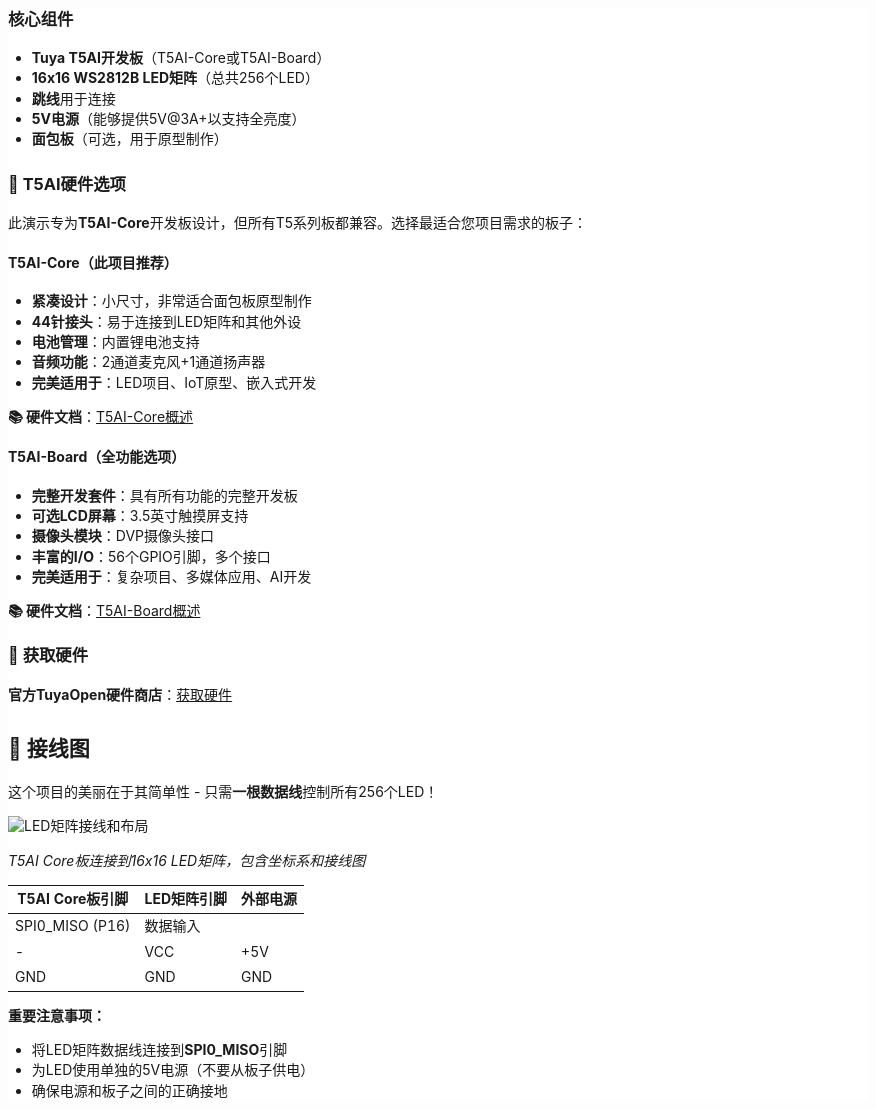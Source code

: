 ### 核心组件
- **Tuya T5AI开发板**（T5AI-Core或T5AI-Board）
- **16x16 WS2812B LED矩阵**（总共256个LED）
- **跳线**用于连接
- **5V电源**（能够提供5V@3A+以支持全亮度）
- **面包板**（可选，用于原型制作）

### 🎯 **T5AI硬件选项**

此演示专为**T5AI-Core**开发板设计，但所有T5系列板都兼容。选择最适合您项目需求的板子：

#### **T5AI-Core**（此项目推荐）
- **紧凑设计**：小尺寸，非常适合面包板原型制作
- **44针接头**：易于连接到LED矩阵和其他外设
- **电池管理**：内置锂电池支持
- **音频功能**：2通道麦克风+1通道扬声器
- **完美适用于**：LED项目、IoT原型、嵌入式开发

**📚 硬件文档**：[T5AI-Core概述](https://tuyaopen.ai/zh/docs/hardware-specific/t5-ai-core/overview-t5-ai-core)

#### **T5AI-Board**（全功能选项）
- **完整开发套件**：具有所有功能的完整开发板
- **可选LCD屏幕**：3.5英寸触摸屏支持
- **摄像头模块**：DVP摄像头接口
- **丰富的I/O**：56个GPIO引脚，多个接口
- **完美适用于**：复杂项目、多媒体应用、AI开发

**📚 硬件文档**：[T5AI-Board概述](https://tuyaopen.ai/zh/docs/hardware-specific/t5-ai-board/overview-t5-ai-board)

### 🛒 **获取硬件**

**官方TuyaOpen硬件商店**：[获取硬件](https://tuyaopen.ai/zh/get-hardware)


## 🔌 接线图

这个项目的美丽在于其简单性 - 只需**一根数据线**控制所有256个LED！

![LED矩阵接线和布局](https://images.tuyacn.com/fe-static/docs/img/f1399919-33ad-4a77-92c2-73a878982d35.jpg)

*T5AI Core板连接到16x16 LED矩阵，包含坐标系和接线图*

| T5AI Core板引脚 | LED矩阵引脚 | 外部电源 |
|-----------------|-------------|----------|
| SPI0_MISO (P16) | 数据输入    |          |
| -               | VCC         | +5V      |
| GND             | GND         | GND      |

**重要注意事项：**
- 将LED矩阵数据线连接到**SPI0_MISO**引脚
- 为LED使用单独的5V电源（不要从板子供电）
- 确保电源和板子之间的正确接地

